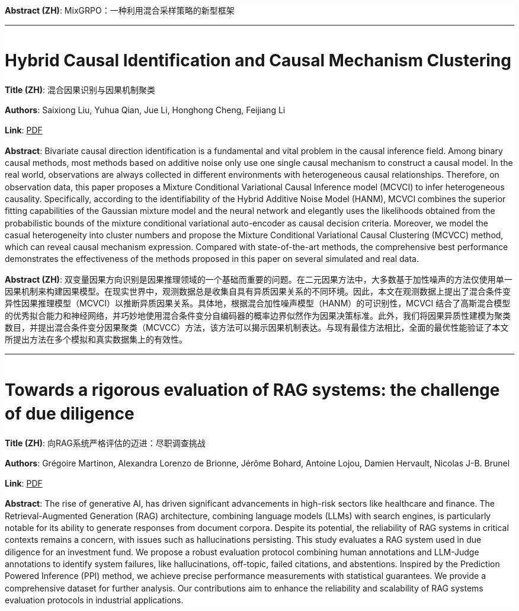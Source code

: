 **Abstract (ZH)**: MixGRPO：一种利用混合采样策略的新型框架 

---
# Hybrid Causal Identification and Causal Mechanism Clustering 

**Title (ZH)**: 混合因果识别与因果机制聚类 

**Authors**: Saixiong Liu, Yuhua Qian, Jue Li, Honghong Cheng, Feijiang Li  

**Link**: [PDF](https://arxiv.org/pdf/2507.21792)  

**Abstract**: Bivariate causal direction identification is a fundamental and vital problem in the causal inference field. Among binary causal methods, most methods based on additive noise only use one single causal mechanism to construct a causal model. In the real world, observations are always collected in different environments with heterogeneous causal relationships. Therefore, on observation data, this paper proposes a Mixture Conditional Variational Causal Inference model (MCVCI) to infer heterogeneous causality. Specifically, according to the identifiability of the Hybrid Additive Noise Model (HANM), MCVCI combines the superior fitting capabilities of the Gaussian mixture model and the neural network and elegantly uses the likelihoods obtained from the probabilistic bounds of the mixture conditional variational auto-encoder as causal decision criteria. Moreover, we model the casual heterogeneity into cluster numbers and propose the Mixture Conditional Variational Causal Clustering (MCVCC) method, which can reveal causal mechanism expression. Compared with state-of-the-art methods, the comprehensive best performance demonstrates the effectiveness of the methods proposed in this paper on several simulated and real data. 

**Abstract (ZH)**: 双变量因果方向识别是因果推理领域的一个基础而重要的问题。在二元因果方法中，大多数基于加性噪声的方法仅使用单一因果机制来构建因果模型。在现实世界中，观测数据总是收集自具有异质因果关系的不同环境。因此，本文在观测数据上提出了混合条件变异性因果推理模型（MCVCI）以推断异质因果关系。具体地，根据混合加性噪声模型（HANM）的可识别性，MCVCI 结合了高斯混合模型的优秀拟合能力和神经网络，并巧妙地使用混合条件变分自编码器的概率边界似然作为因果决策标准。此外，我们将因果异质性建模为聚类数目，并提出混合条件变分因果聚类（MCVCC）方法，该方法可以揭示因果机制表达。与现有最佳方法相比，全面的最优性能验证了本文所提出方法在多个模拟和真实数据集上的有效性。 

---
# Towards a rigorous evaluation of RAG systems: the challenge of due diligence 

**Title (ZH)**: 向RAG系统严格评估的迈进：尽职调查挑战 

**Authors**: Grégoire Martinon, Alexandra Lorenzo de Brionne, Jérôme Bohard, Antoine Lojou, Damien Hervault, Nicolas J-B. Brunel  

**Link**: [PDF](https://arxiv.org/pdf/2507.21753)  

**Abstract**: The rise of generative AI, has driven significant advancements in high-risk sectors like healthcare and finance. The Retrieval-Augmented Generation (RAG) architecture, combining language models (LLMs) with search engines, is particularly notable for its ability to generate responses from document corpora. Despite its potential, the reliability of RAG systems in critical contexts remains a concern, with issues such as hallucinations persisting. This study evaluates a RAG system used in due diligence for an investment fund. We propose a robust evaluation protocol combining human annotations and LLM-Judge annotations to identify system failures, like hallucinations, off-topic, failed citations, and abstentions. Inspired by the Prediction Powered Inference (PPI) method, we achieve precise performance measurements with statistical guarantees. We provide a comprehensive dataset for further analysis. Our contributions aim to enhance the reliability and scalability of RAG systems evaluation protocols in industrial applications. 
